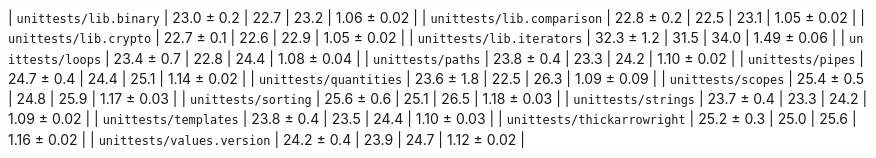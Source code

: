 | `unittests/lib.binary` | 23.0 ± 0.2 | 22.7 | 23.2 | 1.06 ± 0.02 |
| `unittests/lib.comparison` | 22.8 ± 0.2 | 22.5 | 23.1 | 1.05 ± 0.02 |
| `unittests/lib.crypto` | 22.7 ± 0.1 | 22.6 | 22.9 | 1.05 ± 0.02 |
| `unittests/lib.iterators` | 32.3 ± 1.2 | 31.5 | 34.0 | 1.49 ± 0.06 |
| `unittests/loops` | 23.4 ± 0.7 | 22.8 | 24.4 | 1.08 ± 0.04 |
| `unittests/paths` | 23.8 ± 0.4 | 23.3 | 24.2 | 1.10 ± 0.02 |
| `unittests/pipes` | 24.7 ± 0.4 | 24.4 | 25.1 | 1.14 ± 0.02 |
| `unittests/quantities` | 23.6 ± 1.8 | 22.5 | 26.3 | 1.09 ± 0.09 |
| `unittests/scopes` | 25.4 ± 0.5 | 24.8 | 25.9 | 1.17 ± 0.03 |
| `unittests/sorting` | 25.6 ± 0.6 | 25.1 | 26.5 | 1.18 ± 0.03 |
| `unittests/strings` | 23.7 ± 0.4 | 23.3 | 24.2 | 1.09 ± 0.02 |
| `unittests/templates` | 23.8 ± 0.4 | 23.5 | 24.4 | 1.10 ± 0.03 |
| `unittests/thickarrowright` | 25.2 ± 0.3 | 25.0 | 25.6 | 1.16 ± 0.02 |
| `unittests/values.version` | 24.2 ± 0.4 | 23.9 | 24.7 | 1.12 ± 0.02 |
